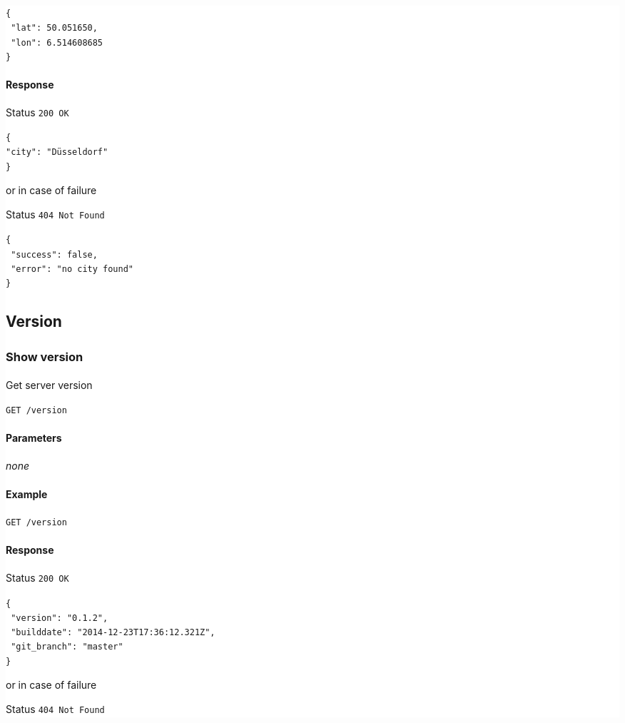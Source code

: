 ```
{
 "lat": 50.051650,
 "lon": 6.514608685
}
```


#### Response

Status `200 OK`

```
{
"city": "Düsseldorf"
}
```

or in case of failure

Status `404 Not Found`

```
{
 "success": false,
 "error": "no city found"
}
```


## Version

### Show version

Get server version

    GET /version


#### Parameters

*none*


#### Example

    GET /version


#### Response

Status `200 OK`

```
{
 "version": "0.1.2",
 "builddate": "2014-12-23T17:36:12.321Z",
 "git_branch": "master"
}
```

or in case of failure

Status `404 Not Found`
